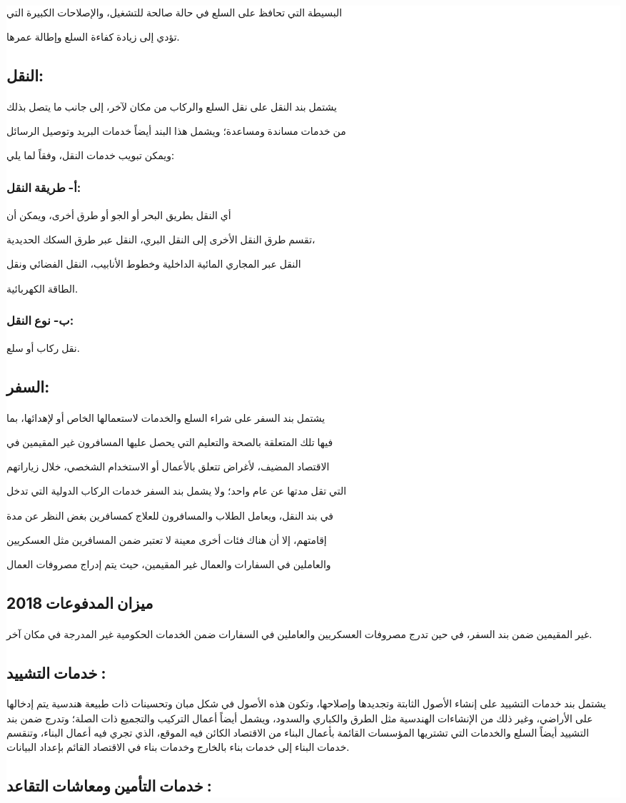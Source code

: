 البسيطة التي تحافظ على السلع في حالة صالحة للتشغيل، والإصلاحات الكبيرة التي

تؤدي إلى زيادة كفاءة السلع وإطالة عمرها.

## النقل:

يشتمل بند النقل على نقل السلع والركاب من مكان لآخر، إلى جانب ما يتصل بذلك

من خدمات مساندة ومساعدة؛ ويشمل هذا البند أيضاً خدمات البريد وتوصيل الرسائل

ويمكن تبويب خدمات النقل، وفقاً لما يلي:

### أ- طريقة النقل:
أي النقل بطريق البحر أو الجو أو طرق أخرى، ويمكن أن

تقسم طرق النقل الأخرى إلى النقل البري، النقل عبر طرق السكك الحديدية،

النقل عبر المجاري المائية الداخلية وخطوط الأنابيب، النقل الفضائي ونقل

الطاقة الكهربائية.

### ب- نوع النقل:
نقل ركاب أو سلع.

## السفر:

يشتمل بند السفر على شراء السلع والخدمات لاستعمالها الخاص أو لإهدائها، بما

فيها تلك المتعلقة بالصحة والتعليم التي يحصل عليها المسافرون غير المقيمين في

الاقتصاد المضيف، لأغراض تتعلق بالأعمال أو الاستخدام الشخصي، خلال زياراتهم

التي تقل مدتها عن عام واحد؛ ولا يشمل بند السفر خدمات الركاب الدولية التي تدخل

في بند النقل، ويعامل الطلاب والمسافرون للعلاج كمسافرين بغض النظر عن مدة

إقامتهم، إلا أن هناك فئات أخرى معينة لا تعتبر ضمن المسافرين مثل العسكريين

والعاملين في السفارات والعمال غير المقيمين، حيث يتم إدراج مصروفات العمال

ميزان المدفوعات 2018
---
غير المقيمين ضمن بند السفر، في حين تدرج مصروفات العسكريين والعاملين في
السفارات ضمن الخدمات الحكومية غير المدرجة في مكان آخر.

## خدمات التشييد :

يشتمل بند خدمات التشييد على إنشاء الأصول الثابتة وتجديدها وإصلاحها، وتكون
هذه الأصول في شكل مبان وتحسينات ذات طبيعة هندسية يتم إدخالها على الأراضي،
وغير ذلك من الإنشاءات الهندسية مثل الطرق والكباري والسدود، ويشمل أيضاً
أعمال التركيب والتجميع ذات الصلة؛ وتدرج ضمن بند التشييد أيضاً السلع والخدمات
التي تشتريها المؤسسات القائمة بأعمال البناء من الاقتصاد الكائن فيه الموقع، الذي
تجري فيه أعمال البناء، وتنقسم خدمات البناء إلى خدمات بناء بالخارج وخدمات بناء
في الاقتصاد القائم بإعداد البيانات.

## خدمات التأمين ومعاشات التقاعد :
